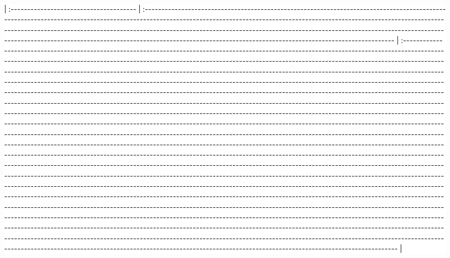 | :-------------------------------------- | :------------------------------------------------------------------------------------------------------------------------------------------------------------------------------------------------------------------------------------------------------------------------------------------------------------------------------------------------------------------------------------------------------------------------------------------------------------------------------------------- | :------------------------------------------------------------------------------------------------------------------------------------------------------------------------------------------------------------------------------------------------------------------------------------------------------------------------------------------------------------------------------------------------------------------------------------------------------------------------------------------------------------------------------------------------------------------------------------------------------------------------------------------------------------------------------------------------------------------------------------------------------------------------------------------------------------------------------------------------------------------------------------------------------------------------------------------------------------------------------------------------------------------------------------------------------------------------------------------------------------------------------------------------------------------------------------------------------------------------------------------------------------------------------------------------------------------------------------------------------------------------------------------------------------------------------------------------------------------------------------------------------------------------------------------------------------------------------------------------------------------------------------------------------------------------------------------------------------------------------------------------------------------------------------------------------------------------------------------------------------------------------------------------------------------------------------------------------------------------------------------------------------------------------------------------------------------------------------------------------------------------------------------------------------------------------------------------------------------------------------------------------------------------------------------------------------------------------------------------------------------------------------------------------------------------------------------------------------------------------------------------------------------------------------------------------------------------------------------------------------------------------------------------------------------------------------------------------------------------------------------------------------------ |
